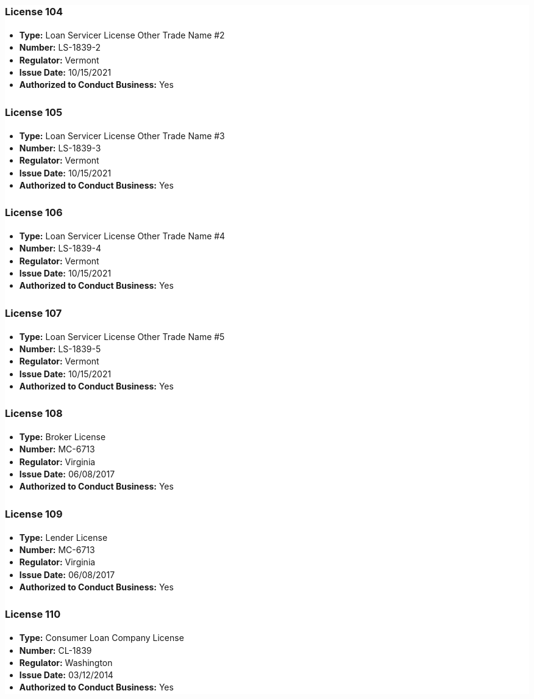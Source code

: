 ### License 104
- **Type:** Loan Servicer License Other Trade Name #2
- **Number:** LS-1839-2
- **Regulator:** Vermont
- **Issue Date:** 10/15/2021
- **Authorized to Conduct Business:** Yes

### License 105
- **Type:** Loan Servicer License Other Trade Name #3
- **Number:** LS-1839-3
- **Regulator:** Vermont
- **Issue Date:** 10/15/2021
- **Authorized to Conduct Business:** Yes

### License 106
- **Type:** Loan Servicer License Other Trade Name #4
- **Number:** LS-1839-4
- **Regulator:** Vermont
- **Issue Date:** 10/15/2021
- **Authorized to Conduct Business:** Yes

### License 107
- **Type:** Loan Servicer License Other Trade Name #5
- **Number:** LS-1839-5
- **Regulator:** Vermont
- **Issue Date:** 10/15/2021
- **Authorized to Conduct Business:** Yes

### License 108
- **Type:** Broker License
- **Number:** MC-6713
- **Regulator:** Virginia
- **Issue Date:** 06/08/2017
- **Authorized to Conduct Business:** Yes

### License 109
- **Type:** Lender License
- **Number:** MC-6713
- **Regulator:** Virginia
- **Issue Date:** 06/08/2017
- **Authorized to Conduct Business:** Yes

### License 110
- **Type:** Consumer Loan Company License
- **Number:** CL-1839
- **Regulator:** Washington
- **Issue Date:** 03/12/2014
- **Authorized to Conduct Business:** Yes
